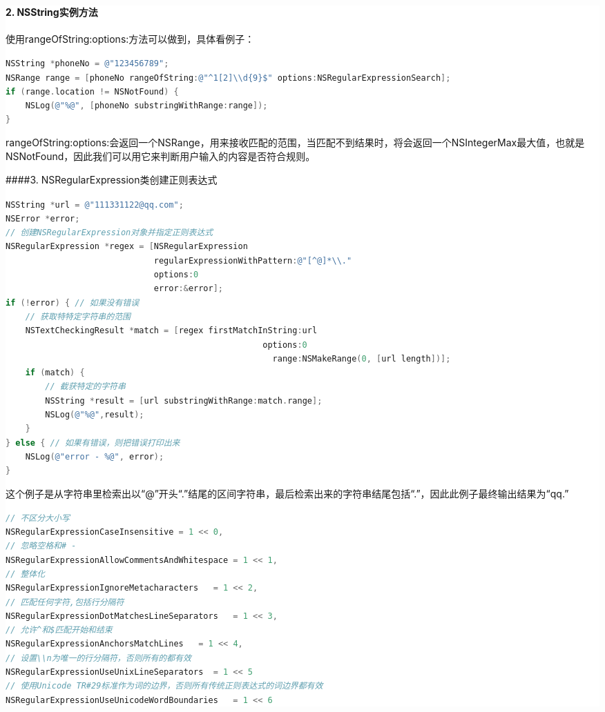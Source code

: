 
#### 2. NSString实例方法

使用rangeOfString:options:方法可以做到，具体看例子：

```objective-c
NSString *phoneNo = @"123456789";
NSRange range = [phoneNo rangeOfString:@"^1[2]\\d{9}$" options:NSRegularExpressionSearch];
if (range.location != NSNotFound) {
    NSLog(@"%@", [phoneNo substringWithRange:range]);
}
```

rangeOfString:options:会返回一个NSRange，用来接收匹配的范围，当匹配不到结果时，将会返回一个NSIntegerMax最大值，也就是NSNotFound，因此我们可以用它来判断用户输入的内容是否符合规则。



####3. NSRegularExpression类创建正则表达式

```objective-c
NSString *url = @"111331122@qq.com";
NSError *error;
// 创建NSRegularExpression对象并指定正则表达式
NSRegularExpression *regex = [NSRegularExpression
                              regularExpressionWithPattern:@"[^@]*\\."
                              options:0
                              error:&error];
if (!error) { // 如果没有错误
    // 获取特特定字符串的范围
    NSTextCheckingResult *match = [regex firstMatchInString:url
                                                    options:0
                                                      range:NSMakeRange(0, [url length])];
    if (match) {
        // 截获特定的字符串
        NSString *result = [url substringWithRange:match.range];
        NSLog(@"%@",result);
    }
} else { // 如果有错误，则把错误打印出来
    NSLog(@"error - %@", error);
}
```

这个例子是从字符串里检索出以“@”开头“.”结尾的区间字符串，最后检索出来的字符串结尾包括“.”，因此此例子最终输出结果为“qq.”



```objective-c
// 不区分大小写
NSRegularExpressionCaseInsensitive = 1 << 0, 
// 忽略空格和# -
NSRegularExpressionAllowCommentsAndWhitespace = 1 << 1, 
// 整体化
NSRegularExpressionIgnoreMetacharacters   = 1 << 2, 
// 匹配任何字符,包括行分隔符
NSRegularExpressionDotMatchesLineSeparators   = 1 << 3, 
// 允许^和$匹配开始和结束
NSRegularExpressionAnchorsMatchLines   = 1 << 4, 
// 设置\\n为唯一的行分隔符，否则所有的都有效
NSRegularExpressionUseUnixLineSeparators  = 1 << 5 
// 使用Unicode TR#29标准作为词的边界，否则所有传统正则表达式的词边界都有效
NSRegularExpressionUseUnicodeWordBoundaries   = 1 << 6
```
